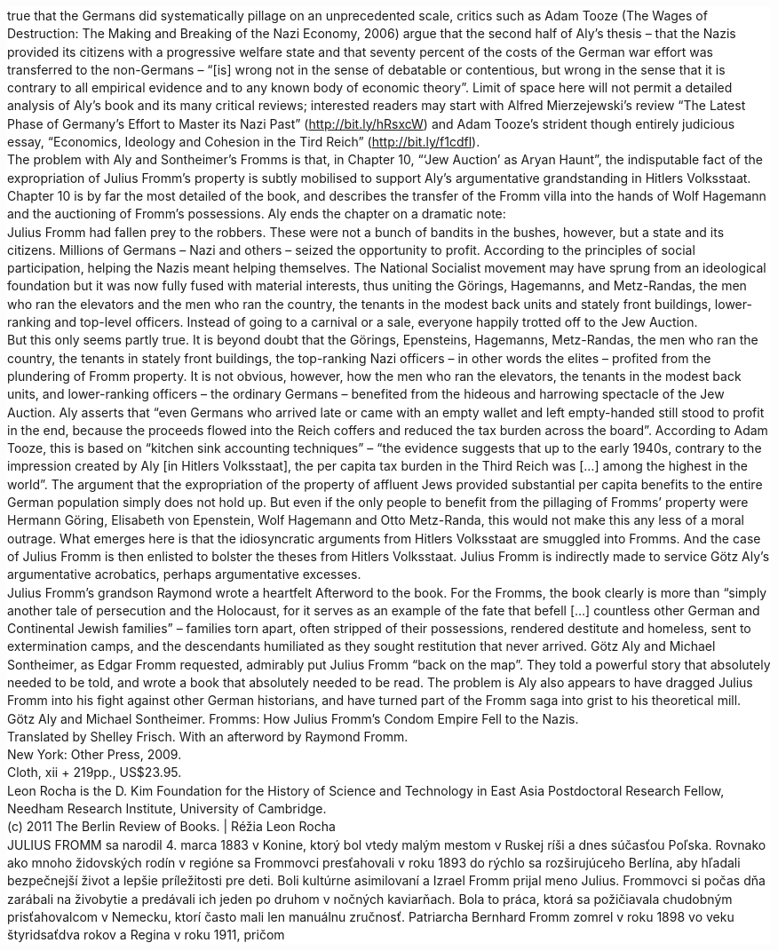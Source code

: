true that the Germans did systematically pillage on an unprecedented scale, critics such as Adam Tooze (The Wages of Destruction: The Making and Breaking of the Nazi Economy, 2006) argue that the second half of Aly’s thesis – that the Nazis provided its citizens with a progressive welfare state and that seventy percent of the costs of the German war effort was transferred to the non-Germans – “[is] wrong not in the sense of debatable or contentious, but wrong in the sense that it is contrary to all empirical evidence and to any known body of economic theory”. Limit of space here will not permit a detailed analysis of Aly’s book and its many critical reviews; interested readers may start with Alfred Mierzejewski’s review “The Latest Phase of Germany’s Effort to Master its Nazi Past” (http://bit.ly/hRsxcW) and Adam Tooze’s strident though entirely judicious essay, “Economics, Ideology and Cohesion in the Tird Reich” (http://bit.ly/f1cdfl).<br/>The problem with Aly and Sontheimer’s Fromms is that, in Chapter 10, “‘Jew Auction’ as Aryan Haunt”, the indisputable fact of the expropriation of Julius Fromm’s property is subtly mobilised to support Aly’s argumentative grandstanding in Hitlers Volksstaat. Chapter 10 is by far the most detailed of the book, and describes the transfer of the Fromm villa into the hands of Wolf Hagemann and the auctioning of Fromm’s possessions. Aly ends the chapter on a dramatic note:<br/>Julius Fromm had fallen prey to the robbers. These were not a bunch of bandits in the bushes, however, but a state and its citizens. Millions of Germans – Nazi and others – seized the opportunity to profit. According to the principles of social participation, helping the Nazis meant helping themselves. The National Socialist movement may have sprung from an ideological foundation but it was now fully fused with material interests, thus uniting the Görings, Hagemanns, and Metz-Randas, the men who ran the elevators and the men who ran the country, the tenants in the modest back units and stately front buildings, lower-ranking and top-level officers. Instead of going to a carnival or a sale, everyone happily trotted off to the Jew Auction.<br/>But this only seems partly true. It is beyond doubt that the Görings, Epensteins, Hagemanns, Metz-Randas, the men who ran the country, the tenants in stately front buildings, the top-ranking Nazi officers – in other words the elites – profited from the plundering of Fromm property. It is not obvious, however, how the men who ran the elevators, the tenants in the modest back units, and lower-ranking officers – the ordinary Germans – benefited from the hideous and harrowing spectacle of the Jew Auction. Aly asserts that “even Germans who arrived late or came with an empty wallet and left empty-handed still stood to profit in the end, because the proceeds flowed into the Reich coffers and reduced the tax burden across the board”. According to Adam Tooze, this is based on “kitchen sink accounting techniques” – “the evidence suggests that up to the early 1940s, contrary to the impression created by Aly [in Hitlers Volksstaat], the per capita tax burden in the Third Reich was […] among the highest in the world”. The argument that the expropriation of the property of affluent Jews provided substantial per capita benefits to the entire German population simply does not hold up. But even if the only people to benefit from the pillaging of Fromms’ property were Hermann Göring, Elisabeth von Epenstein, Wolf Hagemann and Otto Metz-Randa, this would not make this any less of a moral outrage. What emerges here is that the idiosyncratic arguments from Hitlers Volksstaat are smuggled into Fromms. And the case of Julius Fromm is then enlisted to bolster the theses from Hitlers Volksstaat. Julius Fromm is indirectly made to service Götz Aly’s argumentative acrobatics, perhaps argumentative excesses.<br/>Julius Fromm’s grandson Raymond wrote a heartfelt Afterword to the book. For the Fromms, the book clearly is more than “simply another tale of persecution and the Holocaust, for it serves as an example of the fate that befell […] countless other German and Continental Jewish families” – families torn apart, often stripped of their possessions, rendered destitute and homeless, sent to extermination camps, and the descendants humiliated as they sought restitution that never arrived. Götz Aly and Michael Sontheimer, as Edgar Fromm requested, admirably put Julius Fromm “back on the map”. They told a powerful story that absolutely needed to be told, and wrote a book that absolutely needed to be read. The problem is Aly also appears to have dragged Julius Fromm into his fight against other German historians, and have turned part of the Fromm saga into grist to his theoretical mill.<br/>Götz Aly and Michael Sontheimer. Fromms: How Julius Fromm’s Condom Empire Fell to the Nazis.<br/>Translated by Shelley Frisch. With an afterword by Raymond Fromm.<br/>New York: Other Press, 2009.<br/>Cloth, xii + 219pp., US$23.95.<br/>Leon Rocha is the D. Kim Foundation for the History of Science and Technology in East Asia Postdoctoral Research Fellow, Needham Research Institute, University of Cambridge.<br/>(c) 2011 The Berlin Review of Books. | Réžia Leon Rocha<br/>JULIUS FROMM sa narodil 4. marca 1883 v Konine, ktorý bol vtedy malým mestom v Ruskej ríši a dnes súčasťou Poľska. Rovnako ako mnoho židovských rodín v regióne sa Frommovci presťahovali v roku 1893 do rýchlo sa rozširujúceho Berlína, aby hľadali bezpečnejší život a lepšie príležitosti pre deti. Boli kultúrne asimilovaní a Izrael Fromm prijal meno Julius. Frommovci si počas dňa zarábali na živobytie a predávali ich jeden po druhom v nočných kaviarňach. Bola to práca, ktorá sa požičiavala chudobným prisťahovalcom v Nemecku, ktorí často mali len manuálnu zručnosť. Patriarcha Bernhard Fromm zomrel v roku 1898 vo veku štyridsaťdva rokov a Regina v roku 1911, pričom